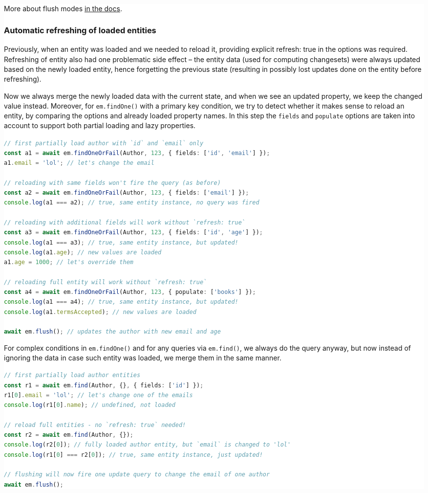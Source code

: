 More about flush modes [in the docs](https://mikro-orm.io/docs/unit-of-work/#flush-modes).

### Automatic refreshing of loaded entities

Previously, when an entity was loaded and we needed to reload it, providing explicit refresh: true in the options was required. Refreshing of entity also had one problematic side effect – the entity data (used for computing changesets) were always updated based on the newly loaded entity, hence forgetting the previous state (resulting in possibly lost updates done on the entity before refreshing).

Now we always merge the newly loaded data with the current state, and when we see an updated property, we keep the changed value instead. Moreover, for `em.findOne()` with a primary key condition, we try to detect whether it makes sense to reload an entity, by comparing the options and already loaded property names. In this step the `fields` and `populate` options are taken into account to support both partial loading and lazy properties.

```ts
// first partially load author with `id` and `email` only
const a1 = await em.findOneOrFail(Author, 123, { fields: ['id', 'email'] });
a1.email = 'lol'; // let's change the email

// reloading with same fields won't fire the query (as before)
const a2 = await em.findOneOrFail(Author, 123, { fields: ['email'] });
console.log(a1 === a2); // true, same entity instance, no query was fired

// reloading with additional fields will work without `refresh: true`
const a3 = await em.findOneOrFail(Author, 123, { fields: ['id', 'age'] });
console.log(a1 === a3); // true, same entity instance, but updated!
console.log(a1.age); // new values are loaded
a1.age = 1000; // let's override them

// reloading full entity will work without `refresh: true`
const a4 = await em.findOneOrFail(Author, 123, { populate: ['books'] });
console.log(a1 === a4); // true, same entity instance, but updated!
console.log(a1.termsAccepted); // new values are loaded

await em.flush(); // updates the author with new email and age
```

For complex conditions in `em.findOne()` and for any queries via `em.find()`, we always do the query anyway, but now instead of ignoring the data in case such entity was loaded, we merge them in the same manner.

```ts
// first partially load author entities
const r1 = await em.find(Author, {}, { fields: ['id'] });
r1[0].email = 'lol'; // let's change one of the emails
console.log(r1[0].name); // undefined, not loaded

// reload full entities - no `refresh: true` needed!
const r2 = await em.find(Author, {});
console.log(r2[0]); // fully loaded author entity, but `email` is changed to 'lol'
console.log(r1[0] === r2[0]); // true, same entity instance, just updated!

// flushing will now fire one update query to change the email of one author
await em.flush();
```


  [expr(as => `lower(${as}.name)`)]: 'jon',